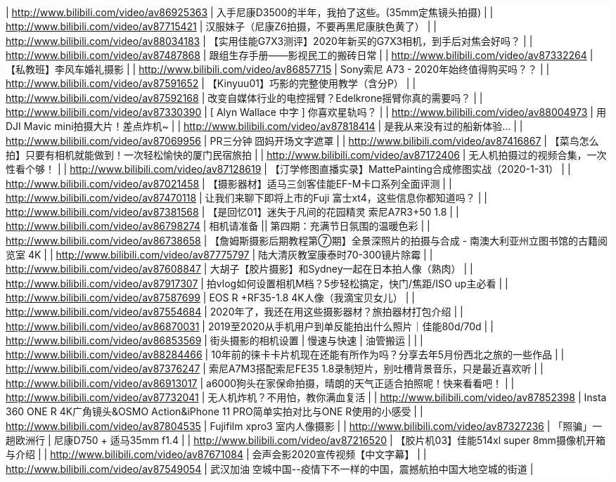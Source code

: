 | http://www.bilibili.com/video/av86925363 | 入手尼康D3500的半年，我拍了这些。(35mm定焦镜头拍摄)                                                      |
| http://www.bilibili.com/video/av87715421 | 汉服妹子（尼康Z6拍摄，不要再黑尼康肤色黄了）                                                              |
| http://www.bilibili.com/video/av88034183 | 【实用佳能G7X3测评】2020年新买的G7X3相机，到手后对焦会好吗？                                                 |
| http://www.bilibili.com/video/av87487868 | 跟组生存手册——影视民工的搬砖日常                                                                    |
| http://www.bilibili.com/video/av87332264 | 【私教班】李风车婚礼摄影                                                                         |
| http://www.bilibili.com/video/av86857715 | Sony索尼 A73 - 2020年始终值得购买吗？？                                                          |
| http://www.bilibili.com/video/av87591652 | 【Kinyuu01】巧影的完整使用教学（含分P）                                                             |
| http://www.bilibili.com/video/av87592168 | 改变自媒体行业的电控摇臂？Edelkrone摇臂你真的需要吗？                                                      |
| http://www.bilibili.com/video/av87330390 | [  Alyn Wallace 中字 ] 你喜欢星轨吗？                                                         |
| http://www.bilibili.com/video/av88004973 | 用DJI Mavic mini拍摄大片！差点炸机~                                                            |
| http://www.bilibili.com/video/av87818414 | 是我从来没有过的船新体验...                                                                      |
| http://www.bilibili.com/video/av87069956 | PR三分钟 囧妈开场文字遮罩                                                                       |
| http://www.bilibili.com/video/av87416867 | 【菜鸟怎么拍】只要有相机就能做到！一次轻松愉快的厦门民宿旅拍                                                       |
| http://www.bilibili.com/video/av87172406 | 无人机拍摄过的视频合集，一次性看个够！                                                                  |
| http://www.bilibili.com/video/av87128619 | 【汀学修图直播实录】MattePainting合成修图实战（2020-1-31）                                             |
| http://www.bilibili.com/video/av87021458 | 【摄影器材】适马三剑客佳能EF-M卡口系列全面评测                                                            |
| http://www.bilibili.com/video/av87470118 | 让我们来聊下即将上市的Fuji 富士xt4，这些信息你都知道吗？                                                     |
| http://www.bilibili.com/video/av87381568 | 【是回忆01】迷失于凡间的花园精灵 索尼A7R3+50 1.8                                                      |
| http://www.bilibili.com/video/av86798274 | 相机请准备 || 第四期：充满节日氛围的温暖色彩                                                             |
| http://www.bilibili.com/video/av86738658 | 【詹姆斯摄影后期教程第⑦期】全景深照片的拍摄与合成 - 南澳大利亚州立图书馆的古籍阅览室 4K                                      |
| http://www.bilibili.com/video/av87775797 | 陆大清灰教室康泰时70-300镜片除霉                                                                  |
| http://www.bilibili.com/video/av87608847 | 大胡子【胶片摄影】和Sydney一起在日本拍人像（熟肉）                                                         |
| http://www.bilibili.com/video/av87917307 | 拍vlog如何设置相机M档？5步轻松搞定，快门/焦距/ISO up主必看                                                 |
| http://www.bilibili.com/video/av87587699 | EOS R +RF35-1.8  4K人像（我滴宝贝女儿）                                                        |
| http://www.bilibili.com/video/av87554684 | 2020年了，我还在用这些摄影器材？旅拍器材打包介绍                                                           |
| http://www.bilibili.com/video/av86870031 | 2019至2020从手机用户到单反能拍出什么照片｜佳能80d/70d                                                   |
| http://www.bilibili.com/video/av86853569 | 街头摄影的相机设置 | 慢速与快速 | 油管搬运 |                                                           |
| http://www.bilibili.com/video/av88284466 | 10年前的徕卡卡片机现在还能有所作为吗？分享去年5月份西北之旅的一些作品                                                 |
| http://www.bilibili.com/video/av87376247 | 索尼A7M3搭配索尼FE35 1.8录制短片，别吐槽背景音乐，只是最近喜欢听                                               |
| http://www.bilibili.com/video/av86913017 | a6000狗头在家保命拍摄，晴朗的天气正适合拍照呢！快来看看吧！                                                     |
| http://www.bilibili.com/video/av87732041 | 无人机炸机？不用怕，教你满血复活                                                                     |
| http://www.bilibili.com/video/av87852398 | Insta 360 ONE R 4K广角镜头&amp;OSMO Action&amp;iPhone 11 PRO简单实拍对比与ONE R使用的小感受           |
| http://www.bilibili.com/video/av87804535 | Fujifilm xpro3 室内人像摄影                                                                |
| http://www.bilibili.com/video/av87327236 | 「照骗」一趟欧洲行 | 尼康D750 + 适马35mm f1.4                                                     |
| http://www.bilibili.com/video/av87216520 | 【胶片机03】佳能514xl super 8mm摄像机开箱与介绍                                                     |
| http://www.bilibili.com/video/av87671084 | 会声会影2020宣传视频【中文字幕】                                                                   |
| http://www.bilibili.com/video/av87549054 | 武汉加油 空城中国--疫情下不一样的中国，震撼航拍中国大地空城的街道                                                   |